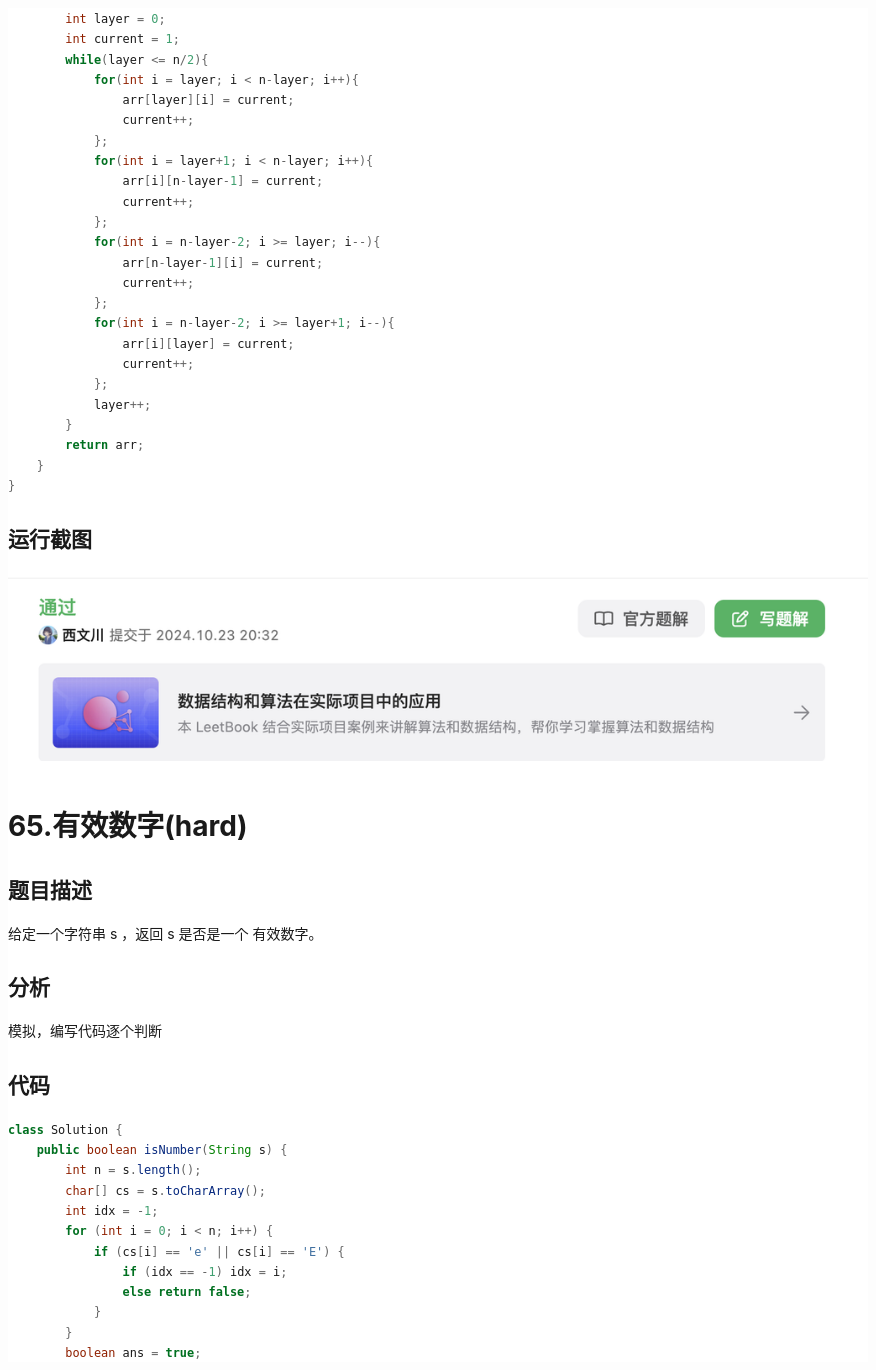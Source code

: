 ```java
        int layer = 0;
        int current = 1;
        while(layer <= n/2){
            for(int i = layer; i < n-layer; i++){
                arr[layer][i] = current;
                current++;
            };
            for(int i = layer+1; i < n-layer; i++){
                arr[i][n-layer-1] = current;
                current++;
            };
            for(int i = n-layer-2; i >= layer; i--){
                arr[n-layer-1][i] = current;
                current++;
            };
            for(int i = n-layer-2; i >= layer+1; i--){
                arr[i][layer] = current;
                current++;
            };
            layer++;
        }
        return arr;
    }
}
```
## 运行截图
![alt text](assets/59.png)


# 65.有效数字(hard)
## 题目描述
给定一个字符串 s ，返回 s 是否是一个 有效数字。
## 分析
模拟，编写代码逐个判断
## 代码
```java
class Solution {
    public boolean isNumber(String s) {
        int n = s.length();
        char[] cs = s.toCharArray();
        int idx = -1;
        for (int i = 0; i < n; i++) {
            if (cs[i] == 'e' || cs[i] == 'E') {
                if (idx == -1) idx = i;
                else return false;
            }
        }
        boolean ans = true;
```